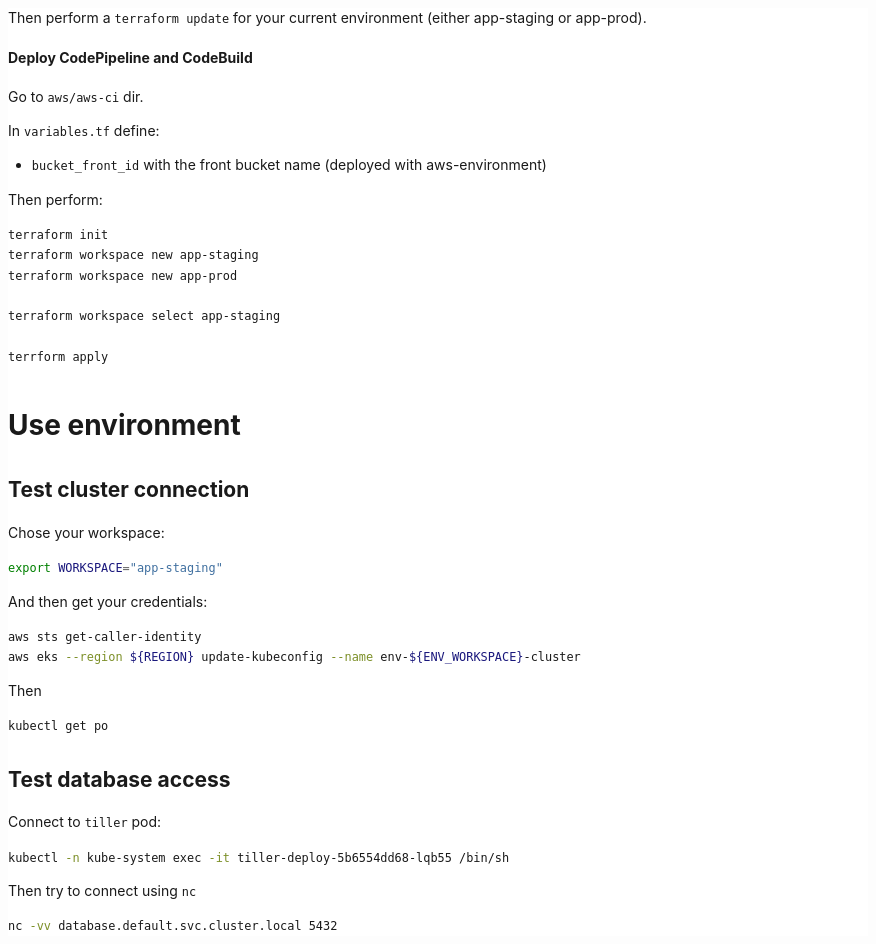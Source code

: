 Then perform a `terraform update` for your current environment (either app-staging or app-prod).

#### Deploy CodePipeline and CodeBuild

Go to `aws/aws-ci` dir.

In `variables.tf` define:

- `bucket_front_id` with the front bucket name (deployed with aws-environment)

Then perform:

```bash
terraform init
terraform workspace new app-staging
terraform workspace new app-prod

terraform workspace select app-staging

terrform apply
```

# Use environment

## Test cluster connection

Chose your workspace:

```bash
export WORKSPACE="app-staging"
```

And then get your credentials:

```bash
aws sts get-caller-identity
aws eks --region ${REGION} update-kubeconfig --name env-${ENV_WORKSPACE}-cluster
```

Then
```bash
kubectl get po
```

## Test database access

Connect to `tiller` pod:

```bash
kubectl -n kube-system exec -it tiller-deploy-5b6554dd68-lqb55 /bin/sh
```

Then try to connect using `nc`

```bash
nc -vv database.default.svc.cluster.local 5432
```
